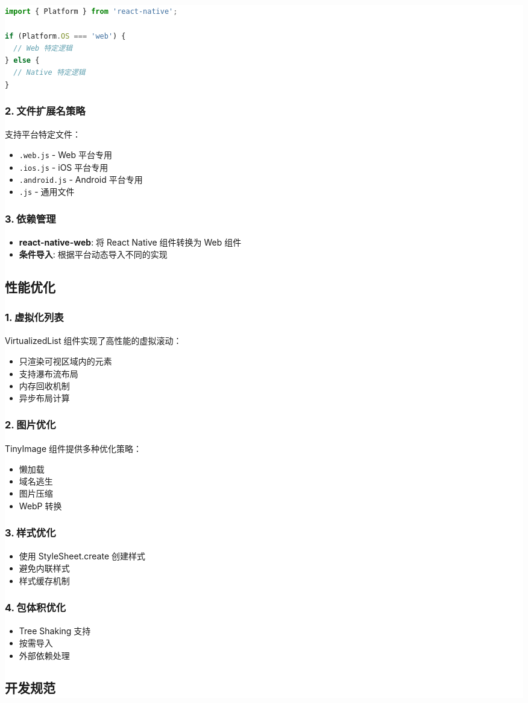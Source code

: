 ```typescript
import { Platform } from 'react-native';

if (Platform.OS === 'web') {
  // Web 特定逻辑
} else {
  // Native 特定逻辑
}
```

### 2. 文件扩展名策略
支持平台特定文件：
- `.web.js` - Web 平台专用
- `.ios.js` - iOS 平台专用
- `.android.js` - Android 平台专用
- `.js` - 通用文件

### 3. 依赖管理
- **react-native-web**: 将 React Native 组件转换为 Web 组件
- **条件导入**: 根据平台动态导入不同的实现

## 性能优化

### 1. 虚拟化列表
VirtualizedList 组件实现了高性能的虚拟滚动：
- 只渲染可视区域内的元素
- 支持瀑布流布局
- 内存回收机制
- 异步布局计算

### 2. 图片优化
TinyImage 组件提供多种优化策略：
- 懒加载
- 域名逃生
- 图片压缩
- WebP 转换

### 3. 样式优化
- 使用 StyleSheet.create 创建样式
- 避免内联样式
- 样式缓存机制

### 4. 包体积优化
- Tree Shaking 支持
- 按需导入
- 外部依赖处理

## 开发规范
